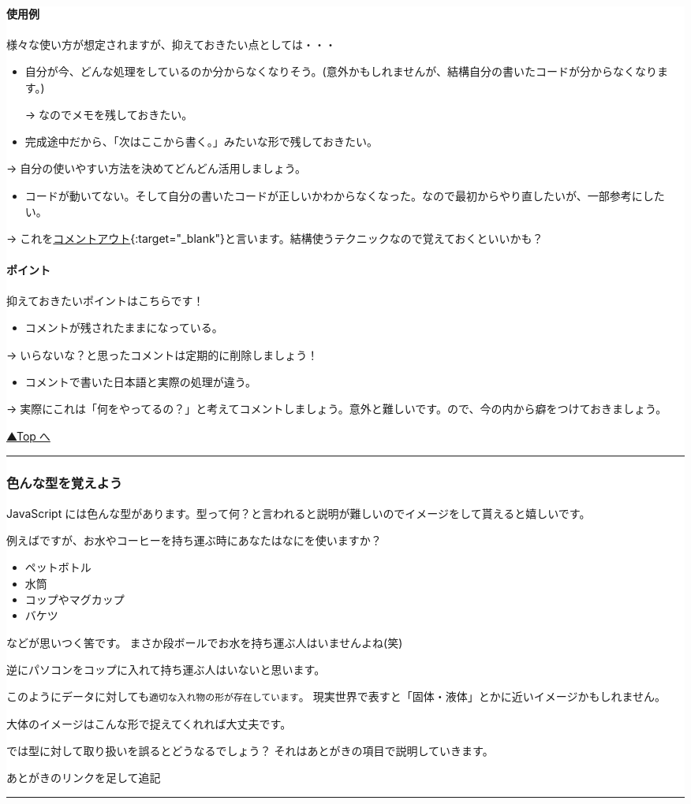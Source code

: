 #### 使用例

様々な使い方が想定されますが、抑えておきたい点としては・・・

- 自分が今、どんな処理をしているのか分からなくなりそう。(意外かもしれませんが、結構自分の書いたコードが分からなくなります。)

  → なのでメモを残しておきたい。

- 完成途中だから、「次はここから書く。」みたいな形で残しておきたい。

→ 自分の使いやすい方法を決めてどんどん活用しましょう。

- コードが動いてない。そして自分の書いたコードが正しいかわからなくなった。なので最初からやり直したいが、一部参考にしたい。

→ これを[コメントアウト](http://e-words.jp/w/%E3%82%B3%E3%83%A1%E3%83%B3%E3%83%88%E3%82%A2%E3%82%A6%E3%83%88.html){:target="\_blank"}と言います。結構使うテクニックなので覚えておくといいかも？

#### ポイント

抑えておきたいポイントはこちらです！

- コメントが残されたままになっている。

→ いらないな？と思ったコメントは定期的に削除しましょう！

- コメントで書いた日本語と実際の処理が違う。

→ 実際にこれは「何をやってるの？」と考えてコメントしましょう。意外と難しいです。ので、今の内から癖をつけておきましょう。

[▲Top へ](#top)

<hr />

<div id="type"></div>

### 色んな型を覚えよう

JavaScript には色んな型があります。型って何？と言われると説明が難しいのでイメージをして貰えると嬉しいです。

例えばですが、お水やコーヒーを持ち運ぶ時にあなたはなにを使いますか？

- ペットボトル
- 水筒
- コップやマグカップ
- バケツ

などが思いつく筈です。
まさか段ボールでお水を持ち運ぶ人はいませんよね(笑)

逆にパソコンをコップに入れて持ち運ぶ人はいないと思います。

このようにデータに対しても`適切な入れ物の形が存在しています`。
現実世界で表すと「固体・液体」とかに近いイメージかもしれません。

大体のイメージはこんな形で捉えてくれれば大丈夫です。

では型に対して取り扱いを誤るとどうなるでしょう？
それはあとがきの項目で説明していきます。

<div class="todo-highlight">あとがきのリンクを足して追記</div>

<hr />
